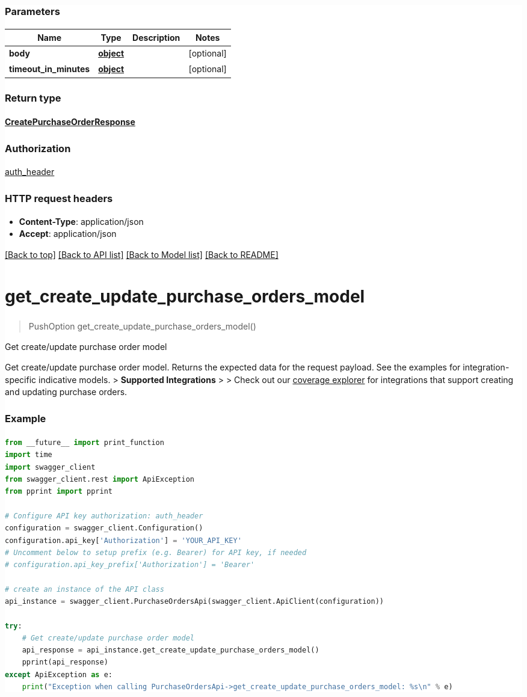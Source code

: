 ### Parameters

Name | Type | Description  | Notes
------------- | ------------- | ------------- | -------------
 **body** | [**object**](object.md)|  | [optional] 
 **timeout_in_minutes** | [**object**](.md)|  | [optional] 

### Return type

[**CreatePurchaseOrderResponse**](CreatePurchaseOrderResponse.md)

### Authorization

[auth_header](../README.md#auth_header)

### HTTP request headers

 - **Content-Type**: application/json
 - **Accept**: application/json

[[Back to top]](#) [[Back to API list]](../README.md#documentation-for-api-endpoints) [[Back to Model list]](../README.md#documentation-for-models) [[Back to README]](../README.md)

# **get_create_update_purchase_orders_model**
> PushOption get_create_update_purchase_orders_model()

Get create/update purchase order model

Get create/update purchase order model. Returns the expected data for the request payload.  See the examples for integration-specific indicative models.  > **Supported Integrations** >  > Check out our [coverage explorer](https://knowledge.codat.io/supported-features/accounting?view=tab-by-data-type&dataType=purchaseOrders) for integrations that support creating and updating purchase orders.

### Example
```python
from __future__ import print_function
import time
import swagger_client
from swagger_client.rest import ApiException
from pprint import pprint

# Configure API key authorization: auth_header
configuration = swagger_client.Configuration()
configuration.api_key['Authorization'] = 'YOUR_API_KEY'
# Uncomment below to setup prefix (e.g. Bearer) for API key, if needed
# configuration.api_key_prefix['Authorization'] = 'Bearer'

# create an instance of the API class
api_instance = swagger_client.PurchaseOrdersApi(swagger_client.ApiClient(configuration))

try:
    # Get create/update purchase order model
    api_response = api_instance.get_create_update_purchase_orders_model()
    pprint(api_response)
except ApiException as e:
    print("Exception when calling PurchaseOrdersApi->get_create_update_purchase_orders_model: %s\n" % e)
```
